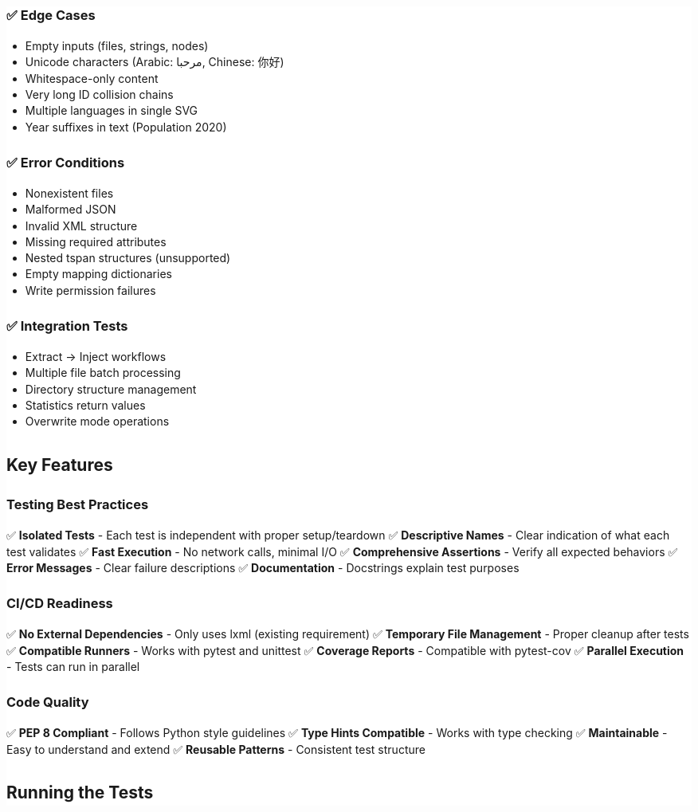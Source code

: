 ### ✅ Edge Cases
- Empty inputs (files, strings, nodes)
- Unicode characters (Arabic: مرحبا, Chinese: 你好)
- Whitespace-only content
- Very long ID collision chains
- Multiple languages in single SVG
- Year suffixes in text (Population 2020)

### ✅ Error Conditions
- Nonexistent files
- Malformed JSON
- Invalid XML structure
- Missing required attributes
- Nested tspan structures (unsupported)
- Empty mapping dictionaries
- Write permission failures

### ✅ Integration Tests
- Extract → Inject workflows
- Multiple file batch processing
- Directory structure management
- Statistics return values
- Overwrite mode operations

## Key Features

### Testing Best Practices
✅ **Isolated Tests** - Each test is independent with proper setup/teardown
✅ **Descriptive Names** - Clear indication of what each test validates
✅ **Fast Execution** - No network calls, minimal I/O
✅ **Comprehensive Assertions** - Verify all expected behaviors
✅ **Error Messages** - Clear failure descriptions
✅ **Documentation** - Docstrings explain test purposes

### CI/CD Readiness
✅ **No External Dependencies** - Only uses lxml (existing requirement)
✅ **Temporary File Management** - Proper cleanup after tests
✅ **Compatible Runners** - Works with pytest and unittest
✅ **Coverage Reports** - Compatible with pytest-cov
✅ **Parallel Execution** - Tests can run in parallel

### Code Quality
✅ **PEP 8 Compliant** - Follows Python style guidelines
✅ **Type Hints Compatible** - Works with type checking
✅ **Maintainable** - Easy to understand and extend
✅ **Reusable Patterns** - Consistent test structure

## Running the Tests
